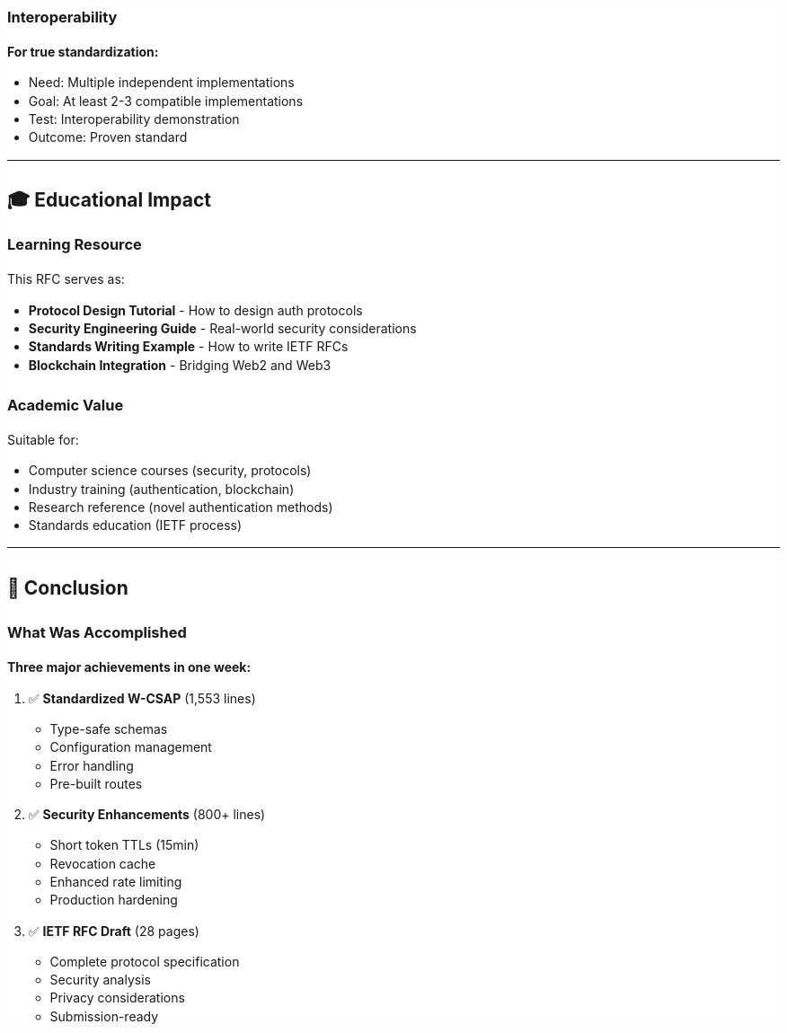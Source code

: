 ### Interoperability

**For true standardization:**
- Need: Multiple independent implementations
- Goal: At least 2-3 compatible implementations
- Test: Interoperability demonstration
- Outcome: Proven standard

---

## 🎓 Educational Impact

### Learning Resource

This RFC serves as:
- **Protocol Design Tutorial** - How to design auth protocols
- **Security Engineering Guide** - Real-world security considerations
- **Standards Writing Example** - How to write IETF RFCs
- **Blockchain Integration** - Bridging Web2 and Web3

### Academic Value

Suitable for:
- Computer science courses (security, protocols)
- Industry training (authentication, blockchain)
- Research reference (novel authentication methods)
- Standards education (IETF process)

---

## 🎉 Conclusion

### What Was Accomplished

**Three major achievements in one week:**

1. ✅ **Standardized W-CSAP** (1,553 lines)
   - Type-safe schemas
   - Configuration management
   - Error handling
   - Pre-built routes

2. ✅ **Security Enhancements** (800+ lines)
   - Short token TTLs (15min)
   - Revocation cache
   - Enhanced rate limiting
   - Production hardening

3. ✅ **IETF RFC Draft** (28 pages)
   - Complete protocol specification
   - Security analysis
   - Privacy considerations
   - Submission-ready
